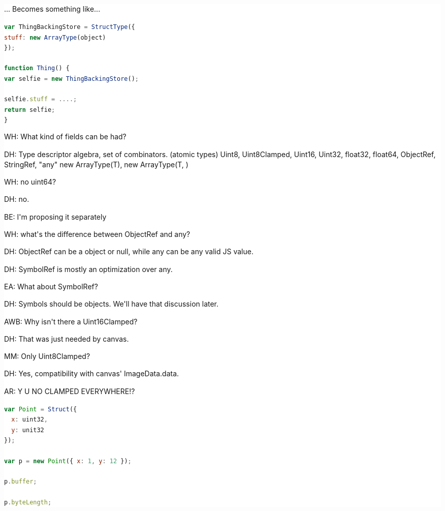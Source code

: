 ... Becomes something like...

```js
var ThingBackingStore = StructType({
stuff: new ArrayType(object)
});

function Thing() {
var selfie = new ThingBackingStore();

selfie.stuff = ....;
return selfie;
}
```

WH: What kind of fields can be had?

DH: Type descriptor algebra, set of combinators. (atomic types) Uint8, Uint8Clamped, Uint16, Uint32, float32, float64, ObjectRef, StringRef, "any"
new ArrayType(T), new ArrayType(T, )

WH: no uint64?

DH: no.

BE: I'm proposing it separately

WH: what's the difference between ObjectRef and any?

DH: ObjectRef can be a object or null, while any can be any valid JS value.

DH: SymbolRef is mostly an optimization over any.


EA: What about SymbolRef?

DH: Symbols should be objects. We'll have that discussion later.

AWB: Why isn't there a Uint16Clamped?

DH: That was just needed by canvas.

MM: Only Uint8Clamped?

DH: Yes, compatibility with canvas' ImageData.data.

AR: Y U NO CLAMPED EVERYWHERE!?

```js
var Point = Struct({
  x: uint32,
  y: unit32
});

var p = new Point({ x: 1, y: 12 });

p.buffer;

p.byteLength;
```
